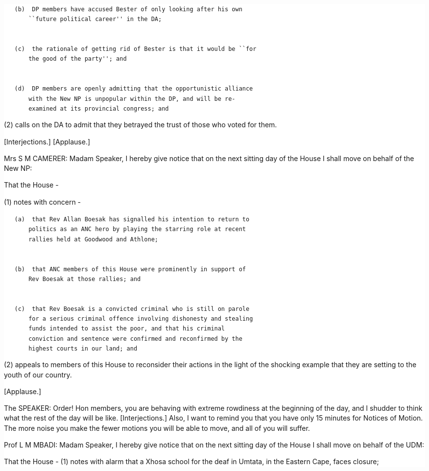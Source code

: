 
       (b)  DP members have accused Bester of only looking after his own
           ``future political career'' in the DA;


       (c)  the rationale of getting rid of Bester is that it would be ``for
           the good of the party''; and


       (d)  DP members are openly admitting that the opportunistic alliance
           with the New NP is unpopular within the DP, and will be re-
           examined at its provincial congress; and
  (2) calls on the DA to admit that they betrayed the trust of those who
       voted for them.

[Interjections.] [Applause.]

Mrs S M CAMERER: Madam Speaker, I hereby give notice that on the next
sitting day of the House I shall move on behalf of the New NP:


  That the House -


  (1) notes with concern -


       (a)  that Rev Allan Boesak has signalled his intention to return to
           politics as an ANC hero by playing the starring role at recent
           rallies held at Goodwood and Athlone;


       (b)  that ANC members of this House were prominently in support of
           Rev Boesak at those rallies; and


       (c)  that Rev Boesak is a convicted criminal who is still on parole
           for a serious criminal offence involving dishonesty and stealing
           funds intended to assist the poor, and that his criminal
           conviction and sentence were confirmed and reconfirmed by the
           highest courts in our land; and


  (2) appeals to members of this House to reconsider their actions in the
       light of the shocking example that they are setting to the youth of
       our country.

[Applause.]

The SPEAKER: Order! Hon members, you are behaving with extreme rowdiness at
the beginning of the day, and I shudder to think what the rest of the day
will be like. [Interjections.] Also, I want to remind you that you have
only 15 minutes for Notices of Motion. The more noise you make the fewer
motions you will be able to move, and all of you will suffer.

Prof L M MBADI: Madam Speaker, I hereby give notice that on the next
sitting day of the House I shall move on behalf of the UDM:


  That the House -
  (1) notes with alarm that a Xhosa school for the deaf in Umtata, in the
       Eastern Cape, faces closure;
